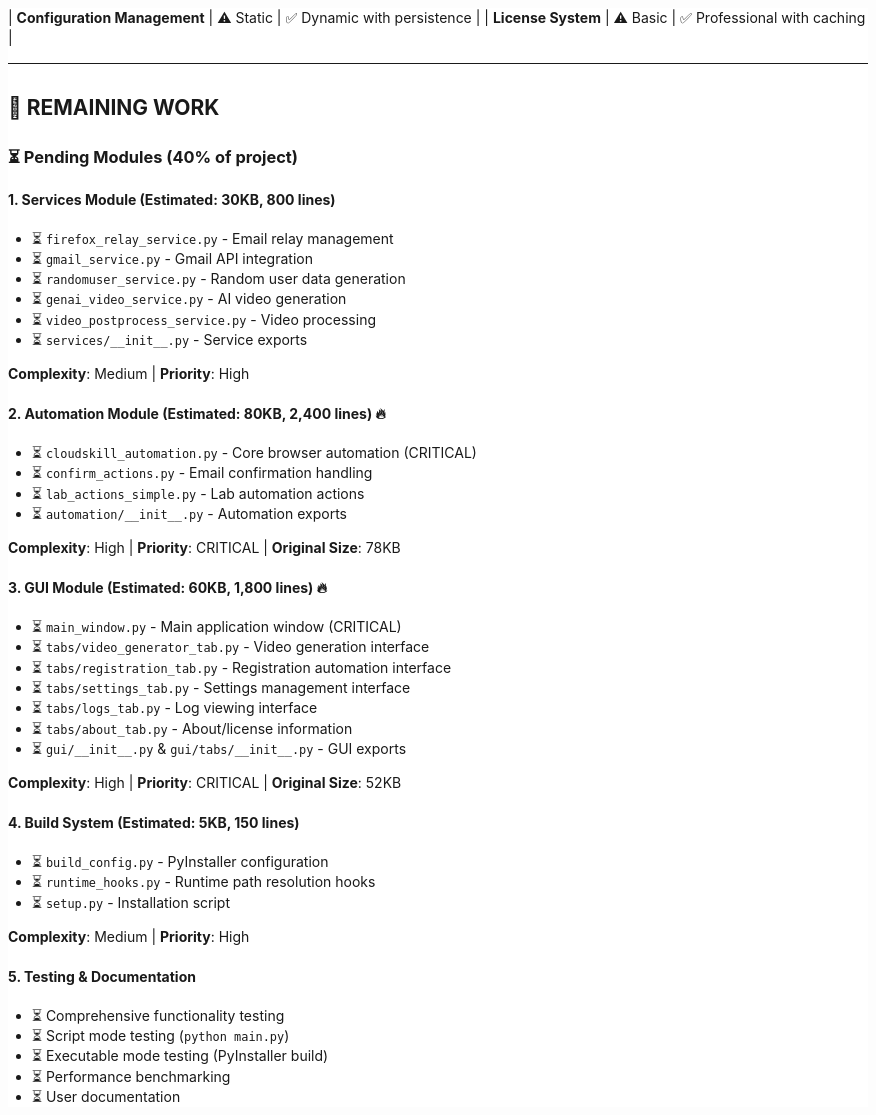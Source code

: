 | **Configuration Management** | ⚠️ Static | ✅ Dynamic with persistence |
| **License System** | ⚠️ Basic | ✅ Professional with caching |

---

## 🎯 REMAINING WORK

### ⏳ Pending Modules (40% of project)

#### 1. **Services Module** (Estimated: 30KB, 800 lines)
- ⏳ `firefox_relay_service.py` - Email relay management
- ⏳ `gmail_service.py` - Gmail API integration
- ⏳ `randomuser_service.py` - Random user data generation
- ⏳ `genai_video_service.py` - AI video generation
- ⏳ `video_postprocess_service.py` - Video processing
- ⏳ `services/__init__.py` - Service exports

**Complexity**: Medium | **Priority**: High

#### 2. **Automation Module** (Estimated: 80KB, 2,400 lines) 🔥
- ⏳ `cloudskill_automation.py` - Core browser automation (CRITICAL)
- ⏳ `confirm_actions.py` - Email confirmation handling
- ⏳ `lab_actions_simple.py` - Lab automation actions
- ⏳ `automation/__init__.py` - Automation exports

**Complexity**: High | **Priority**: CRITICAL | **Original Size**: 78KB

#### 3. **GUI Module** (Estimated: 60KB, 1,800 lines) 🔥
- ⏳ `main_window.py` - Main application window (CRITICAL)
- ⏳ `tabs/video_generator_tab.py` - Video generation interface
- ⏳ `tabs/registration_tab.py` - Registration automation interface
- ⏳ `tabs/settings_tab.py` - Settings management interface
- ⏳ `tabs/logs_tab.py` - Log viewing interface
- ⏳ `tabs/about_tab.py` - About/license information
- ⏳ `gui/__init__.py` & `gui/tabs/__init__.py` - GUI exports

**Complexity**: High | **Priority**: CRITICAL | **Original Size**: 52KB

#### 4. **Build System** (Estimated: 5KB, 150 lines)
- ⏳ `build_config.py` - PyInstaller configuration
- ⏳ `runtime_hooks.py` - Runtime path resolution hooks
- ⏳ `setup.py` - Installation script

**Complexity**: Medium | **Priority**: High

#### 5. **Testing & Documentation**
- ⏳ Comprehensive functionality testing
- ⏳ Script mode testing (`python main.py`)
- ⏳ Executable mode testing (PyInstaller build)
- ⏳ Performance benchmarking
- ⏳ User documentation
